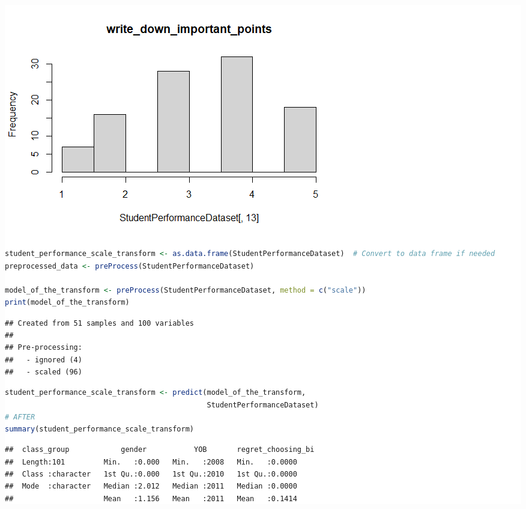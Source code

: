 ![](BIProject-Template_files/figure-gfm/Apply%20Scale%20Data%20Transform-12.png)

``` r
student_performance_scale_transform <- as.data.frame(StudentPerformanceDataset)  # Convert to data frame if needed
preprocessed_data <- preProcess(StudentPerformanceDataset)

model_of_the_transform <- preProcess(StudentPerformanceDataset, method = c("scale"))
print(model_of_the_transform)
```

    ## Created from 51 samples and 100 variables
    ## 
    ## Pre-processing:
    ##   - ignored (4)
    ##   - scaled (96)

``` r
student_performance_scale_transform <- predict(model_of_the_transform,
                                               StudentPerformanceDataset)
# AFTER
summary(student_performance_scale_transform)
```

    ##  class_group            gender           YOB       regret_choosing_bi
    ##  Length:101         Min.   :0.000   Min.   :2008   Min.   :0.0000    
    ##  Class :character   1st Qu.:0.000   1st Qu.:2010   1st Qu.:0.0000    
    ##  Mode  :character   Median :2.012   Median :2011   Median :0.0000    
    ##                     Mean   :1.156   Mean   :2011   Mean   :0.1414    